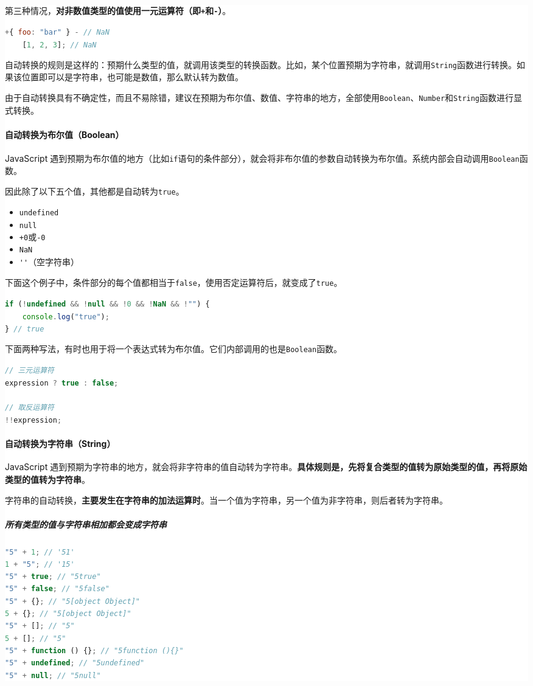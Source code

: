 第三种情况，**对非数值类型的值使用一元运算符（即`+`和`-`）**。

```js
+{ foo: "bar" } - // NaN
	[1, 2, 3]; // NaN
```

自动转换的规则是这样的：预期什么类型的值，就调用该类型的转换函数。比如，某个位置预期为字符串，就调用`String`函数进行转换。如果该位置即可以是字符串，也可能是数值，那么默认转为数值。

由于自动转换具有不确定性，而且不易除错，建议在预期为布尔值、数值、字符串的地方，全部使用`Boolean`、`Number`和`String`函数进行显式转换。

#### 自动转换为布尔值（Boolean）

JavaScript 遇到预期为布尔值的地方（比如`if`语句的条件部分），就会将非布尔值的参数自动转换为布尔值。系统内部会自动调用`Boolean`函数。

因此除了以下五个值，其他都是自动转为`true`。

- `undefined`
- `null`
- `+0`或`-0`
- `NaN`
- `''`（空字符串）

下面这个例子中，条件部分的每个值都相当于`false`，使用否定运算符后，就变成了`true`。

```js
if (!undefined && !null && !0 && !NaN && !"") {
	console.log("true");
} // true
```

下面两种写法，有时也用于将一个表达式转为布尔值。它们内部调用的也是`Boolean`函数。

```js
// 三元运算符
expression ? true : false;

// 取反运算符
!!expression;
```

#### 自动转换为字符串（String）

JavaScript 遇到预期为字符串的地方，就会将非字符串的值自动转为字符串。**具体规则是，先将复合类型的值转为原始类型的值，再将原始类型的值转为字符串**。

字符串的自动转换，**主要发生在字符串的加法运算时**。当一个值为字符串，另一个值为非字符串，则后者转为字符串。

##### 所有类型的值与字符串相加都会变成字符串

```js
"5" + 1; // '51'
1 + "5"; // '15'
"5" + true; // "5true"
"5" + false; // "5false"
"5" + {}; // "5[object Object]"
5 + {}; // "5[object Object]"
"5" + []; // "5"
5 + []; // "5"
"5" + function () {}; // "5function (){}"
"5" + undefined; // "5undefined"
"5" + null; // "5null"
```
